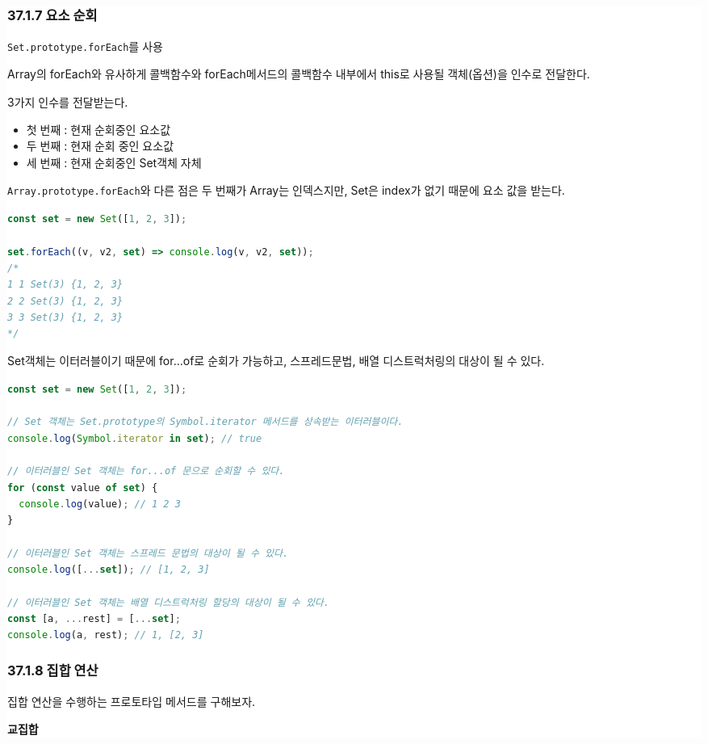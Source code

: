 
### 37.1.7 요소 순회

`Set.prototype.forEach`를 사용

Array의 forEach와 유사하게 콜백함수와 forEach메서드의 콜백함수 내부에서 this로 사용될 객체(옵션)을 인수로 전달한다.

3가지 인수를 전달받는다.

* 첫 번째 : 현재 순회중인 요소값
* 두 번째 : 현재 순회 중인 요소값
* 세 번째 :  현재 순회중인 Set객체 자체

`Array.prototype.forEach`와 다른 점은 두 번째가 Array는 인덱스지만, Set은 index가 없기 때문에 요소 값을 받는다.

```javascript
const set = new Set([1, 2, 3]);

set.forEach((v, v2, set) => console.log(v, v2, set));
/*
1 1 Set(3) {1, 2, 3}
2 2 Set(3) {1, 2, 3}
3 3 Set(3) {1, 2, 3}
*/
```



Set객체는 이터러블이기 때문에 for...of로 순회가 가능하고, 스프레드문법, 배열 디스트럭처링의 대상이 될 수 있다.

```javascript
const set = new Set([1, 2, 3]);

// Set 객체는 Set.prototype의 Symbol.iterator 메서드를 상속받는 이터러블이다.
console.log(Symbol.iterator in set); // true

// 이터러블인 Set 객체는 for...of 문으로 순회할 수 있다.
for (const value of set) {
  console.log(value); // 1 2 3
}

// 이터러블인 Set 객체는 스프레드 문법의 대상이 될 수 있다.
console.log([...set]); // [1, 2, 3]

// 이터러블인 Set 객체는 배열 디스트럭처링 할당의 대상이 될 수 있다.
const [a, ...rest] = [...set];
console.log(a, rest); // 1, [2, 3]
```



### 37.1.8 집합 연산

집합 연산을 수행하는 프로토타입 메서드를 구해보자.



**교집합**
